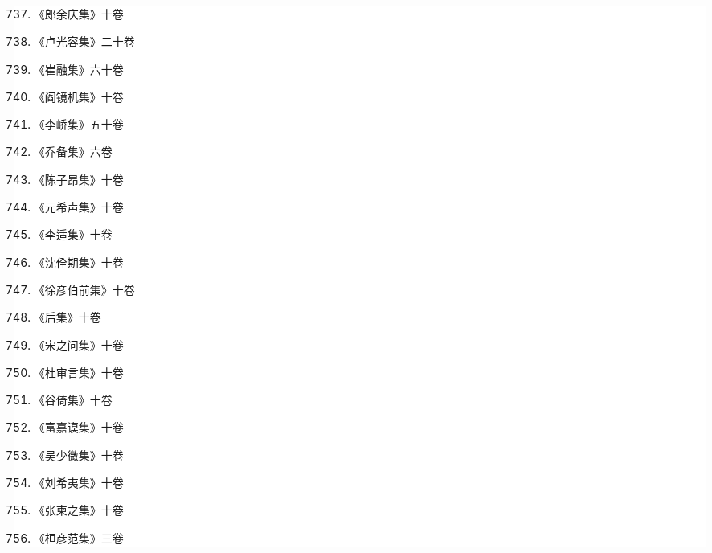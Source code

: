 737. <span id="志第五十_艺文四-737"></span>
《郎余庆集》十卷

738. <span id="志第五十_艺文四-738"></span>
《卢光容集》二十卷

739. <span id="志第五十_艺文四-739"></span>
《崔融集》六十卷

740. <span id="志第五十_艺文四-740"></span>
《阎镜机集》十卷

741. <span id="志第五十_艺文四-741"></span>
《李峤集》五十卷

742. <span id="志第五十_艺文四-742"></span>
《乔备集》六卷

743. <span id="志第五十_艺文四-743"></span>
《陈子昂集》十卷

744. <span id="志第五十_艺文四-744"></span>
《元希声集》十卷

745. <span id="志第五十_艺文四-745"></span>
《李适集》十卷

746. <span id="志第五十_艺文四-746"></span>
《沈佺期集》十卷

747. <span id="志第五十_艺文四-747"></span>
《徐彦伯前集》十卷

748. <span id="志第五十_艺文四-748"></span>
《后集》十卷

749. <span id="志第五十_艺文四-749"></span>
《宋之问集》十卷

750. <span id="志第五十_艺文四-750"></span>
《杜审言集》十卷

751. <span id="志第五十_艺文四-751"></span>
《谷倚集》十卷

752. <span id="志第五十_艺文四-752"></span>
《富嘉谟集》十卷

753. <span id="志第五十_艺文四-753"></span>
《吴少微集》十卷

754. <span id="志第五十_艺文四-754"></span>
《刘希夷集》十卷

755. <span id="志第五十_艺文四-755"></span>
《张柬之集》十卷

756. <span id="志第五十_艺文四-756"></span>
《桓彦范集》三卷
